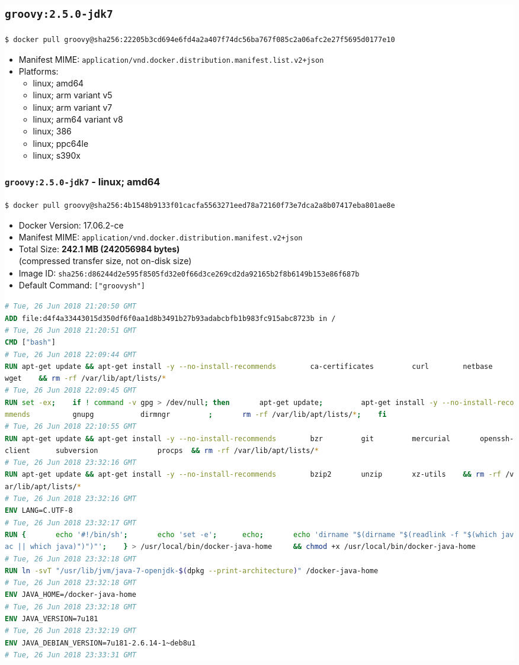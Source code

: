 ## `groovy:2.5.0-jdk7`

```console
$ docker pull groovy@sha256:22205b3cd694e6fd4a2a407f74dc56ba767f085c2a06afc2e27f5695d0177e10
```

-	Manifest MIME: `application/vnd.docker.distribution.manifest.list.v2+json`
-	Platforms:
	-	linux; amd64
	-	linux; arm variant v5
	-	linux; arm variant v7
	-	linux; arm64 variant v8
	-	linux; 386
	-	linux; ppc64le
	-	linux; s390x

### `groovy:2.5.0-jdk7` - linux; amd64

```console
$ docker pull groovy@sha256:4b1548b9133f01cacfa5563271eed78a72160f73e7dca2a8b07417eba801ae8e
```

-	Docker Version: 17.06.2-ce
-	Manifest MIME: `application/vnd.docker.distribution.manifest.v2+json`
-	Total Size: **242.1 MB (242056984 bytes)**  
	(compressed transfer size, not on-disk size)
-	Image ID: `sha256:d86244d2e595f8505fd32e0f66d3ce269cd2da92165b2f8b6149b153e86f687b`
-	Default Command: `["groovysh"]`

```dockerfile
# Tue, 26 Jun 2018 21:20:50 GMT
ADD file:d4f4a33443015d350df6f0aa1d8b3491b27b93adabcbfb1b983fc915abc8723b in / 
# Tue, 26 Jun 2018 21:20:51 GMT
CMD ["bash"]
# Tue, 26 Jun 2018 22:09:44 GMT
RUN apt-get update && apt-get install -y --no-install-recommends 		ca-certificates 		curl 		netbase 		wget 	&& rm -rf /var/lib/apt/lists/*
# Tue, 26 Jun 2018 22:09:45 GMT
RUN set -ex; 	if ! command -v gpg > /dev/null; then 		apt-get update; 		apt-get install -y --no-install-recommends 			gnupg 			dirmngr 		; 		rm -rf /var/lib/apt/lists/*; 	fi
# Tue, 26 Jun 2018 22:10:55 GMT
RUN apt-get update && apt-get install -y --no-install-recommends 		bzr 		git 		mercurial 		openssh-client 		subversion 				procps 	&& rm -rf /var/lib/apt/lists/*
# Tue, 26 Jun 2018 23:32:16 GMT
RUN apt-get update && apt-get install -y --no-install-recommends 		bzip2 		unzip 		xz-utils 	&& rm -rf /var/lib/apt/lists/*
# Tue, 26 Jun 2018 23:32:16 GMT
ENV LANG=C.UTF-8
# Tue, 26 Jun 2018 23:32:17 GMT
RUN { 		echo '#!/bin/sh'; 		echo 'set -e'; 		echo; 		echo 'dirname "$(dirname "$(readlink -f "$(which javac || which java)")")"'; 	} > /usr/local/bin/docker-java-home 	&& chmod +x /usr/local/bin/docker-java-home
# Tue, 26 Jun 2018 23:32:18 GMT
RUN ln -svT "/usr/lib/jvm/java-7-openjdk-$(dpkg --print-architecture)" /docker-java-home
# Tue, 26 Jun 2018 23:32:18 GMT
ENV JAVA_HOME=/docker-java-home
# Tue, 26 Jun 2018 23:32:18 GMT
ENV JAVA_VERSION=7u181
# Tue, 26 Jun 2018 23:32:19 GMT
ENV JAVA_DEBIAN_VERSION=7u181-2.6.14-1~deb8u1
# Tue, 26 Jun 2018 23:33:31 GMT
```